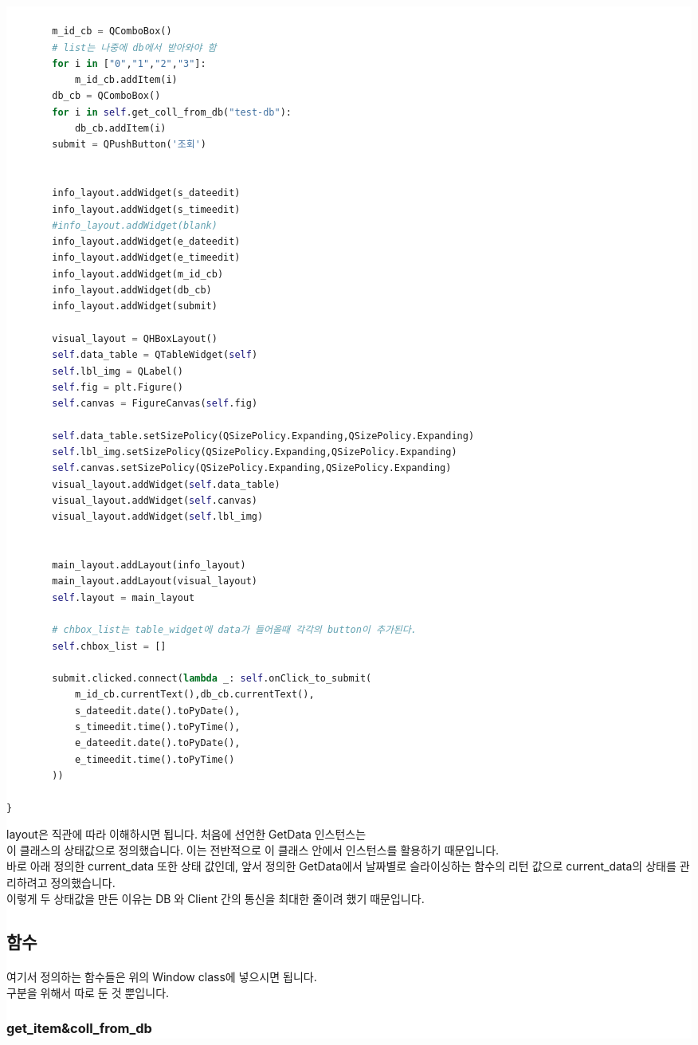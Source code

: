 ```python

        m_id_cb = QComboBox()
        # list는 나중에 db에서 받아와야 함
        for i in ["0","1","2","3"]:
            m_id_cb.addItem(i)
        db_cb = QComboBox()
        for i in self.get_coll_from_db("test-db"):
            db_cb.addItem(i)
        submit = QPushButton('조회')


        info_layout.addWidget(s_dateedit)
        info_layout.addWidget(s_timeedit)
        #info_layout.addWidget(blank)
        info_layout.addWidget(e_dateedit)
        info_layout.addWidget(e_timeedit)
        info_layout.addWidget(m_id_cb)
        info_layout.addWidget(db_cb)
        info_layout.addWidget(submit)

        visual_layout = QHBoxLayout()
        self.data_table = QTableWidget(self)
        self.lbl_img = QLabel()
        self.fig = plt.Figure()
        self.canvas = FigureCanvas(self.fig)

        self.data_table.setSizePolicy(QSizePolicy.Expanding,QSizePolicy.Expanding)
        self.lbl_img.setSizePolicy(QSizePolicy.Expanding,QSizePolicy.Expanding)
        self.canvas.setSizePolicy(QSizePolicy.Expanding,QSizePolicy.Expanding)
        visual_layout.addWidget(self.data_table)
        visual_layout.addWidget(self.canvas)
        visual_layout.addWidget(self.lbl_img)


        main_layout.addLayout(info_layout)
        main_layout.addLayout(visual_layout)
        self.layout = main_layout

        # chbox_list는 table_widget에 data가 들어올때 각각의 button이 추가된다.
        self.chbox_list = []

        submit.clicked.connect(lambda _: self.onClick_to_submit(
            m_id_cb.currentText(),db_cb.currentText(),
            s_dateedit.date().toPyDate(),
            s_timeedit.time().toPyTime(),
            e_dateedit.date().toPyDate(),
            e_timeedit.time().toPyTime()
        ))

}
```
layout은 직관에 따라 이해하시면 됩니다. 처음에 선언한 GetData 인스턴스는 <br>
이 클래스의 상태값으로 정의했습니다. 이는 전반적으로 이 클래스 안에서 인스턴스를 활용하기 때문입니다. <br>
바로 아래 정의한 current_data 또한 상태 값인데, 앞서 정의한 GetData에서 날짜별로 슬라이싱하는 함수의 리턴 값으로 current_data의 상태를 관리하려고 정의했습니다. <br>
이렇게 두 상태값을 만든 이유는 DB 와 Client 간의 통신을 최대한 줄이려 했기 때문입니다. <br>
## 함수
여기서 정의하는 함수들은 위의 Window class에 넣으시면 됩니다. <br>
구분을 위해서 따로 둔 것 뿐입니다.
### get_item&coll_from_db
```python
```